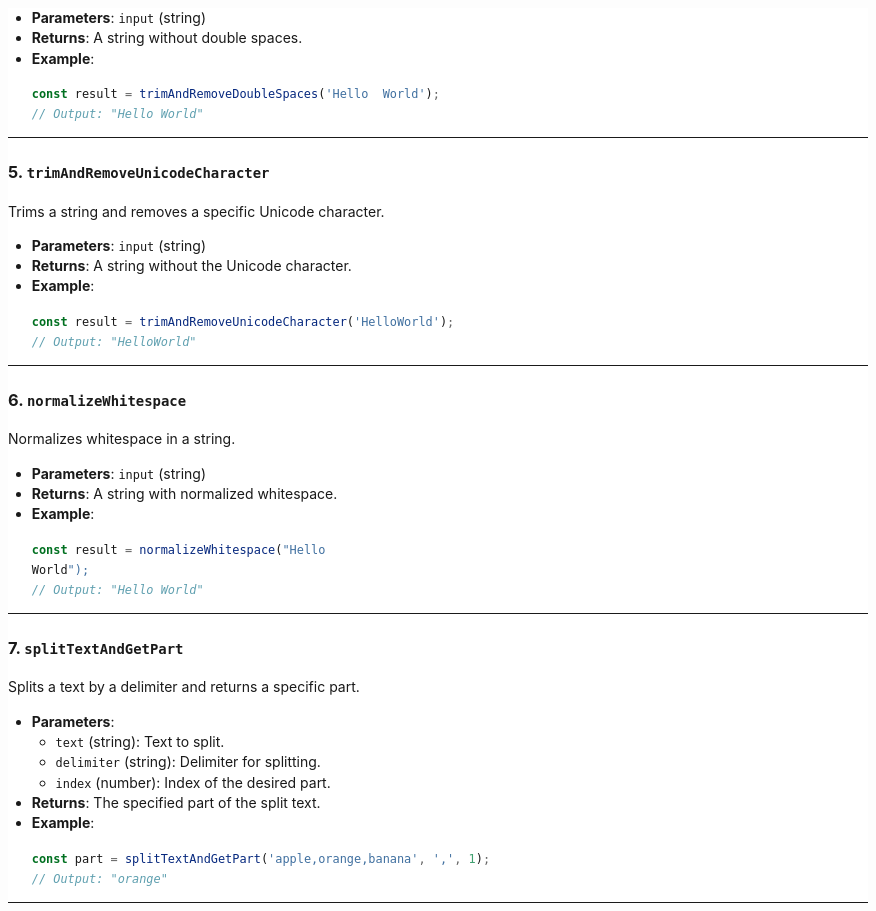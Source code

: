 - **Parameters**: `input` (string)
- **Returns**: A string without double spaces.
- **Example**:
    ```typescript
    const result = trimAndRemoveDoubleSpaces('Hello  World');
    // Output: "Hello World"
    ```

---

### 5. `trimAndRemoveUnicodeCharacter`

Trims a string and removes a specific Unicode character.

- **Parameters**: `input` (string)
- **Returns**: A string without the Unicode character.
- **Example**:
    ```typescript
    const result = trimAndRemoveUnicodeCharacter('Hello­World');
    // Output: "HelloWorld"
    ```

---

### 6. `normalizeWhitespace`

Normalizes whitespace in a string.

- **Parameters**: `input` (string)
- **Returns**: A string with normalized whitespace.
- **Example**:
    ```typescript
    const result = normalizeWhitespace("Hello
    World");
    // Output: "Hello World"
    ```

---

### 7. `splitTextAndGetPart`

Splits a text by a delimiter and returns a specific part.

- **Parameters**:
    - `text` (string): Text to split.
    - `delimiter` (string): Delimiter for splitting.
    - `index` (number): Index of the desired part.
- **Returns**: The specified part of the split text.
- **Example**:
    ```typescript
    const part = splitTextAndGetPart('apple,orange,banana', ',', 1);
    // Output: "orange"
    ```

---